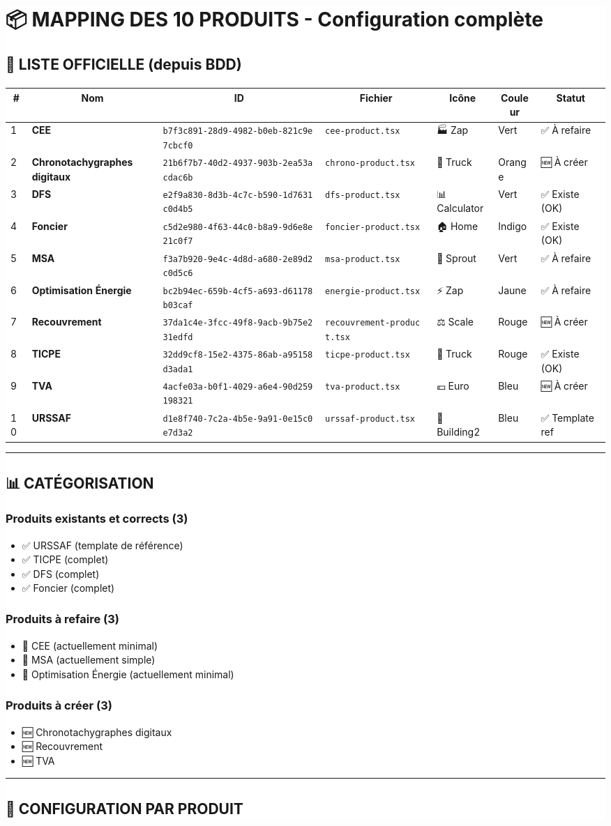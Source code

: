 # 📦 MAPPING DES 10 PRODUITS - Configuration complète

## 🎯 LISTE OFFICIELLE (depuis BDD)

| # | Nom | ID | Fichier | Icône | Couleur | Statut |
|---|-----|----|---------| ------|---------|--------|
| 1 | **CEE** | `b7f3c891-28d9-4982-b0eb-821c9e7cbcf0` | `cee-product.tsx` | 🏭 Zap | Vert | ✅ À refaire |
| 2 | **Chronotachygraphes digitaux** | `21b6f7b7-40d2-4937-903b-2ea53acdac6b` | `chrono-product.tsx` | 🚛 Truck | Orange | 🆕 À créer |
| 3 | **DFS** | `e2f9a830-8d3b-4c7c-b590-1d7631c0d4b5` | `dfs-product.tsx` | 📊 Calculator | Vert | ✅ Existe (OK) |
| 4 | **Foncier** | `c5d2e980-4f63-44c0-b8a9-9d6e8e21c0f7` | `foncier-product.tsx` | 🏠 Home | Indigo | ✅ Existe (OK) |
| 5 | **MSA** | `f3a7b920-9e4c-4d8d-a680-2e89d2c0d5c6` | `msa-product.tsx` | 🌾 Sprout | Vert | ✅ À refaire |
| 6 | **Optimisation Énergie** | `bc2b94ec-659b-4cf5-a693-d61178b03caf` | `energie-product.tsx` | ⚡ Zap | Jaune | ✅ À refaire |
| 7 | **Recouvrement** | `37da1c4e-3fcc-49f8-9acb-9b75e231edfd` | `recouvrement-product.tsx` | ⚖️ Scale | Rouge | 🆕 À créer |
| 8 | **TICPE** | `32dd9cf8-15e2-4375-86ab-a95158d3ada1` | `ticpe-product.tsx` | 🚚 Truck | Rouge | ✅ Existe (OK) |
| 9 | **TVA** | `4acfe03a-b0f1-4029-a6e4-90d259198321` | `tva-product.tsx` | 💶 Euro | Bleu | 🆕 À créer |
| 10 | **URSSAF** | `d1e8f740-7c2a-4b5e-9a91-0e15c0e7d3a2` | `urssaf-product.tsx` | 🏢 Building2 | Bleu | ✅ Template ref |

---

## 📊 CATÉGORISATION

### **Produits existants et corrects (3)**
- ✅ URSSAF (template de référence)
- ✅ TICPE (complet)
- ✅ DFS (complet)
- ✅ Foncier (complet)

### **Produits à refaire (3)**
- 🔄 CEE (actuellement minimal)
- 🔄 MSA (actuellement simple)
- 🔄 Optimisation Énergie (actuellement minimal)

### **Produits à créer (3)**
- 🆕 Chronotachygraphes digitaux
- 🆕 Recouvrement
- 🆕 TVA

---

## 🎨 CONFIGURATION PAR PRODUIT
